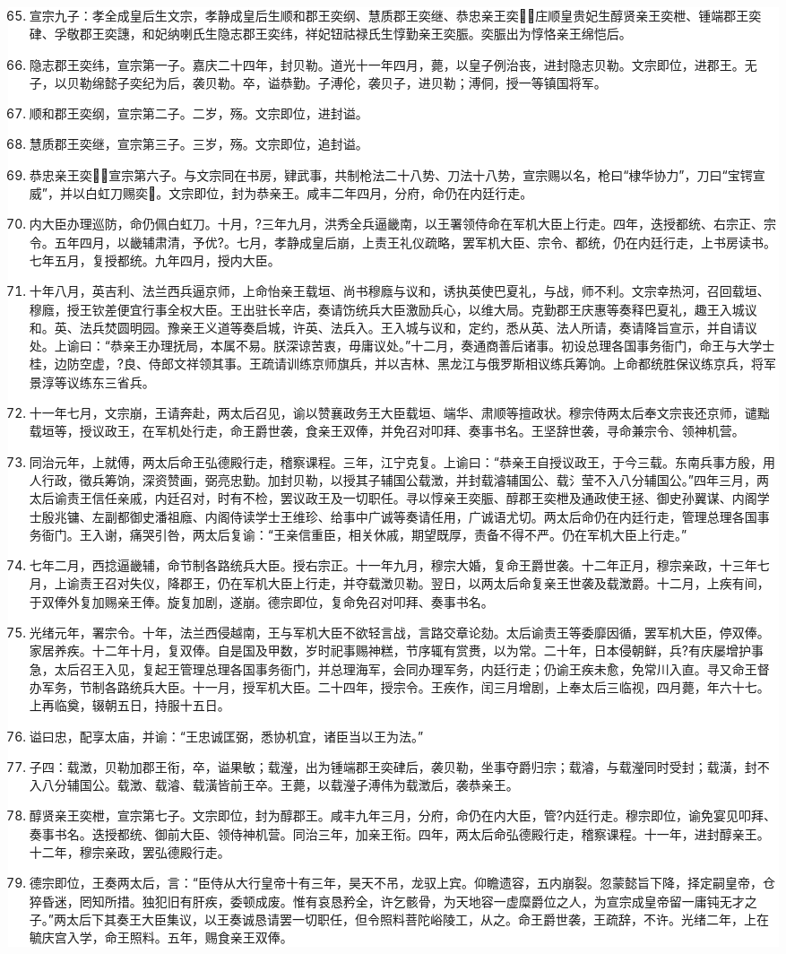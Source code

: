 65. <span id="列传八_诸王七-65"></span>
宣宗九子：孝全成皇后生文宗，孝静成皇后生顺和郡王奕纲、慧质郡王奕继、恭忠亲王奕，庄顺皇贵妃生醇贤亲王奕枻、锺端郡王奕硉、孚敬郡王奕譓，和妃纳喇氏生隐志郡王奕纬，祥妃钮祜禄氏生惇勤亲王奕脤。奕脤出为惇恪亲王绵恺后。

66. <span id="列传八_诸王七-66"></span>
隐志郡王奕纬，宣宗第一子。嘉庆二十四年，封贝勒。道光十一年四月，薨，以皇子例治丧，进封隐志贝勒。文宗即位，进郡王。无子，以贝勒绵懿子奕纪为后，袭贝勒。卒，谥恭勤。子溥伦，袭贝子，进贝勒；溥侗，授一等镇国将军。

67. <span id="列传八_诸王七-67"></span>
顺和郡王奕纲，宣宗第二子。二岁，殇。文宗即位，进封谥。

68. <span id="列传八_诸王七-68"></span>
慧质郡王奕继，宣宗第三子。三岁，殇。文宗即位，追封谥。

69. <span id="列传八_诸王七-69"></span>
恭忠亲王奕，宣宗第六子。与文宗同在书房，肄武事，共制枪法二十八势、刀法十八势，宣宗赐以名，枪曰“棣华协力”，刀曰“宝锷宣威”，并以白虹刀赐奕。文宗即位，封为恭亲王。咸丰二年四月，分府，命仍在内廷行走。

70. <span id="列传八_诸王七-70"></span>
内大臣办理巡防，命仍佩白虹刀。十月，?三年九月，洪秀全兵逼畿南，以王署领侍命在军机大臣上行走。四年，迭授都统、右宗正、宗令。五年四月，以畿辅肃清，予优?。七月，孝静成皇后崩，上责王礼仪疏略，罢军机大臣、宗令、都统，仍在内廷行走，上书房读书。七年五月，复授都统。九年四月，授内大臣。

71. <span id="列传八_诸王七-71"></span>
十年八月，英吉利、法兰西兵逼京师，上命怡亲王载垣、尚书穆廕与议和，诱执英使巴夏礼，与战，师不利。文宗幸热河，召回载垣、穆廕，授王钦差便宜行事全权大臣。王出驻长辛店，奏请饬统兵大臣激励兵心，以维大局。克勤郡王庆惠等奏释巴夏礼，趣王入城议和。英、法兵焚圆明园。豫亲王义道等奏启城，许英、法兵入。王入城与议和，定约，悉从英、法人所请，奏请降旨宣示，并自请议处。上谕曰：“恭亲王办理抚局，本属不易。朕深谅苦衷，毋庸议处。”十二月，奏通商善后诸事。初设总理各国事务衙门，命王与大学士桂，边防空虚，?良、侍郎文祥领其事。王疏请训练京师旗兵，并以吉林、黑龙江与俄罗斯相议练兵筹饷。上命都统胜保议练京兵，将军景淳等议练东三省兵。

72. <span id="列传八_诸王七-72"></span>
十一年七月，文宗崩，王请奔赴，两太后召见，谕以赞襄政务王大臣载垣、端华、肃顺等擅政状。穆宗侍两太后奉文宗丧还京师，谴黜载垣等，授议政王，在军机处行走，命王爵世袭，食亲王双俸，并免召对叩拜、奏事书名。王坚辞世袭，寻命兼宗令、领神机营。

73. <span id="列传八_诸王七-73"></span>
同治元年，上就傅，两太后命王弘德殿行走，稽察课程。三年，江宁克复。上谕曰：“恭亲王自授议政王，于今三载。东南兵事方殷，用人行政，徵兵筹饷，深资赞画，弼亮忠勤。加封贝勒，以授其子辅国公载澂，并封载濬辅国公、载氵莹不入八分辅国公。”四年三月，两太后谕责王信任亲戚，内廷召对，时有不检，罢议政王及一切职任。寻以惇亲王奕脤、醇郡王奕枻及通政使王拯、御史孙翼谋、内阁学士殷兆镛、左副都御史潘祖廕、内阁侍读学士王维珍、给事中广诚等奏请任用，广诚语尤切。两太后命仍在内廷行走，管理总理各国事务衙门。王入谢，痛哭引咎，两太后复谕：“王亲信重臣，相关休戚，期望既厚，责备不得不严。仍在军机大臣上行走。”

74. <span id="列传八_诸王七-74"></span>
七年二月，西捻逼畿辅，命节制各路统兵大臣。授右宗正。十一年九月，穆宗大婚，复命王爵世袭。十二年正月，穆宗亲政，十三年七月，上谕责王召对失仪，降郡王，仍在军机大臣上行走，并夺载澂贝勒。翌日，以两太后命复亲王世袭及载澂爵。十二月，上疾有间，于双俸外复加赐亲王俸。旋复加剧，遂崩。德宗即位，复命免召对叩拜、奏事书名。

75. <span id="列传八_诸王七-75"></span>
光绪元年，署宗令。十年，法兰西侵越南，王与军机大臣不欲轻言战，言路交章论劾。太后谕责王等委靡因循，罢军机大臣，停双俸。家居养疾。十二年十月，复双俸。自是国及甲数，岁时祀事赐神糕，节序辄有赏赉，以为常。二十年，日本侵朝鲜，兵?有庆屡增护事急，太后召王入见，复起王管理总理各国事务衙门，并总理海军，会同办理军务，内廷行走；仍谕王疾未愈，免常川入直。寻又命王督办军务，节制各路统兵大臣。十一月，授军机大臣。二十四年，授宗令。王疾作，闰三月增剧，上奉太后三临视，四月薨，年六十七。上再临奠，辍朝五日，持服十五日。

76. <span id="列传八_诸王七-76"></span>
谥曰忠，配享太庙，并谕：“王忠诚匡弼，悉协机宜，诸臣当以王为法。”

77. <span id="列传八_诸王七-77"></span>
子四：载澂，贝勒加郡王衔，卒，谥果敏；载瀅，出为锺端郡王奕硉后，袭贝勒，坐事夺爵归宗；载濬，与载瀅同时受封；载潢，封不入八分辅国公。载澂、载濬、载潢皆前王卒。王薨，以载瀅子溥伟为载澂后，袭恭亲王。

78. <span id="列传八_诸王七-78"></span>
醇贤亲王奕枻，宣宗第七子。文宗即位，封为醇郡王。咸丰九年三月，分府，命仍在内大臣，管?内廷行走。穆宗即位，谕免宴见叩拜、奏事书名。迭授都统、御前大臣、领侍神机营。同治三年，加亲王衔。四年，两太后命弘德殿行走，稽察课程。十一年，进封醇亲王。十二年，穆宗亲政，罢弘德殿行走。

79. <span id="列传八_诸王七-79"></span>
德宗即位，王奏两太后，言：“臣侍从大行皇帝十有三年，昊天不吊，龙驭上宾。仰瞻遗容，五内崩裂。忽蒙懿旨下降，择定嗣皇帝，仓猝昏迷，罔知所措。独犯旧有肝疾，委顿成废。惟有哀恳矜全，许乞骸骨，为天地容一虚糜爵位之人，为宣宗成皇帝留一庸钝无才之子。”两太后下其奏王大臣集议，以王奏诚恳请罢一切职任，但令照料菩陀峪陵工，从之。命王爵世袭，王疏辞，不许。光绪二年，上在毓庆宫入学，命王照料。五年，赐食亲王双俸。
